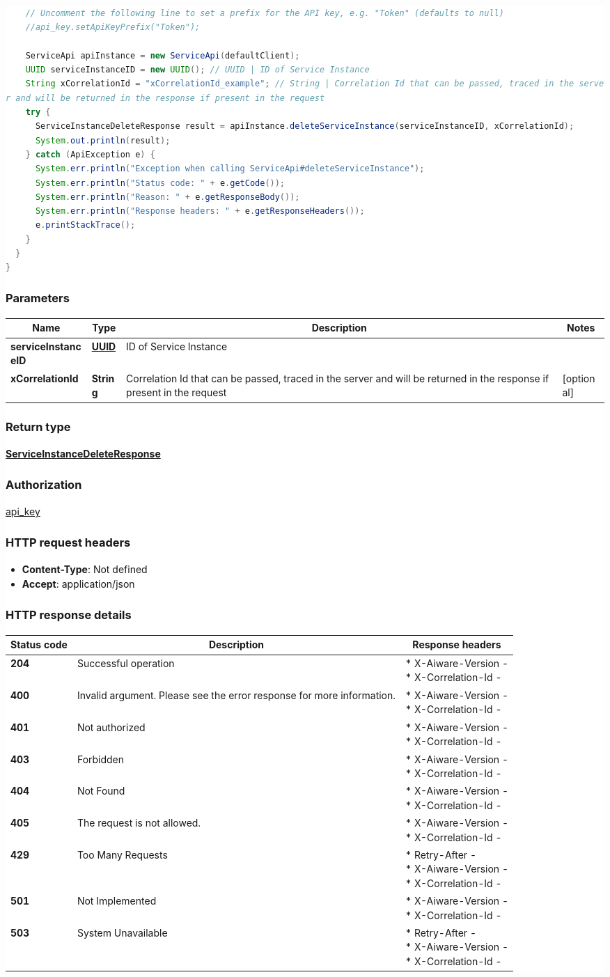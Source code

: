 ```java
    // Uncomment the following line to set a prefix for the API key, e.g. "Token" (defaults to null)
    //api_key.setApiKeyPrefix("Token");

    ServiceApi apiInstance = new ServiceApi(defaultClient);
    UUID serviceInstanceID = new UUID(); // UUID | ID of Service Instance
    String xCorrelationId = "xCorrelationId_example"; // String | Correlation Id that can be passed, traced in the server and will be returned in the response if present in the request
    try {
      ServiceInstanceDeleteResponse result = apiInstance.deleteServiceInstance(serviceInstanceID, xCorrelationId);
      System.out.println(result);
    } catch (ApiException e) {
      System.err.println("Exception when calling ServiceApi#deleteServiceInstance");
      System.err.println("Status code: " + e.getCode());
      System.err.println("Reason: " + e.getResponseBody());
      System.err.println("Response headers: " + e.getResponseHeaders());
      e.printStackTrace();
    }
  }
}
```

### Parameters

Name | Type | Description  | Notes
------------- | ------------- | ------------- | -------------
 **serviceInstanceID** | [**UUID**](.md)| ID of Service Instance |
 **xCorrelationId** | **String**| Correlation Id that can be passed, traced in the server and will be returned in the response if present in the request | [optional]

### Return type

[**ServiceInstanceDeleteResponse**](ServiceInstanceDeleteResponse.md)

### Authorization

[api_key](../README.md#api_key)

### HTTP request headers

 - **Content-Type**: Not defined
 - **Accept**: application/json

### HTTP response details
| Status code | Description | Response headers |
|-------------|-------------|------------------|
**204** | Successful operation |  * X-Aiware-Version -  <br>  * X-Correlation-Id -  <br>  |
**400** | Invalid argument.  Please see the error response for more information. |  * X-Aiware-Version -  <br>  * X-Correlation-Id -  <br>  |
**401** | Not authorized |  * X-Aiware-Version -  <br>  * X-Correlation-Id -  <br>  |
**403** | Forbidden |  * X-Aiware-Version -  <br>  * X-Correlation-Id -  <br>  |
**404** | Not Found |  * X-Aiware-Version -  <br>  * X-Correlation-Id -  <br>  |
**405** | The request is not allowed. |  * X-Aiware-Version -  <br>  * X-Correlation-Id -  <br>  |
**429** | Too Many Requests |  * Retry-After -  <br>  * X-Aiware-Version -  <br>  * X-Correlation-Id -  <br>  |
**501** | Not Implemented |  * X-Aiware-Version -  <br>  * X-Correlation-Id -  <br>  |
**503** | System Unavailable |  * Retry-After -  <br>  * X-Aiware-Version -  <br>  * X-Correlation-Id -  <br>  |
